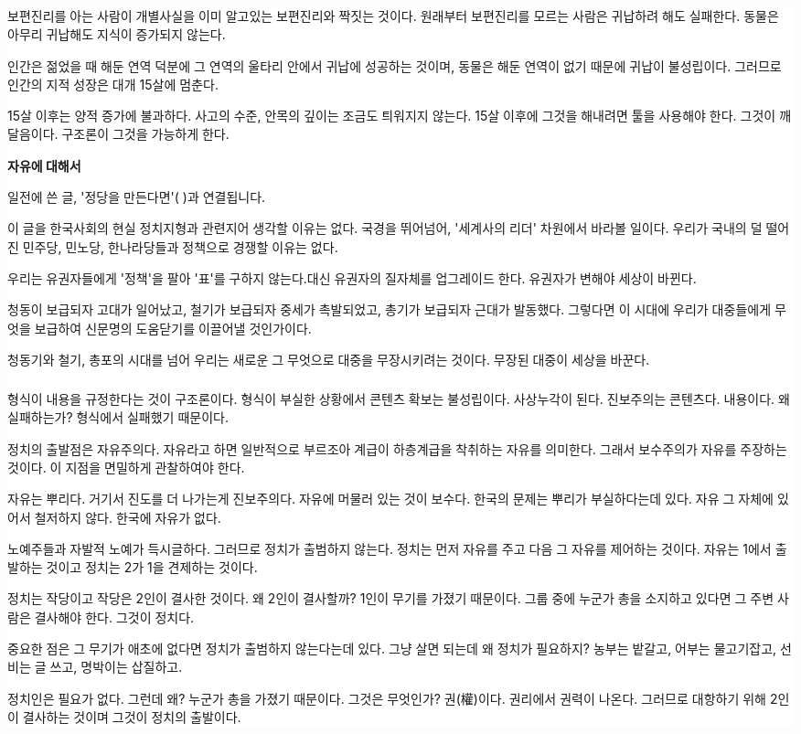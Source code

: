 

보편진리를 아는 사람이 개별사실을 이미 알고있는 보편진리와 짝짓는 것이다. 원래부터 보편진리를 모르는 사람은 귀납하려 해도 실패한다. 동물은 아무리 귀납해도 지식이 증가되지 않는다.



인간은 젊었을 때 해둔 연역 덕분에 그 연역의 울타리 안에서 귀납에 성공하는 것이며, 동물은 해둔 연역이 없기 때문에 귀납이 불성립이다. 그러므로 인간의 지적 성장은 대개 15살에 멈춘다.



15살 이후는 양적 증가에 불과하다. 사고의 수준, 안목의 깊이는 조금도 틔워지지 않는다. 15살 이후에 그것을 해내려면 툴을 사용해야 한다. 그것이 깨달음이다. 구조론이 그것을 가능하게 한다.





**자유에 대해서**

  
일전에 쓴 글, '정당을 만든다면'( )과 연결됩니다.  
  
이 글을 한국사회의 현실 정치지형과 관련지어 생각할 이유는 없다. 국경을 뛰어넘어, '세계사의 리더' 차원에서 바라볼 일이다. 우리가 국내의 덜 떨어진 민주당, 민노당, 한나라당들과 정책으로 경쟁할 이유는 없다.   
  
우리는 유권자들에게 '정책'을 팔아 '표'를 구하지 않는다.대신 유권자의 질자체를 업그레이드 한다. 유권자가 변해야 세상이 바뀐다.   
  
청동이 보급되자 고대가 일어났고, 철기가 보급되자 중세가 촉발되었고, 총기가 보급되자 근대가 발동했다. 그렇다면 이 시대에 우리가 대중들에게 무엇을 보급하여 신문명의 도움닫기를 이끌어낼 것인가이다.   
  
청동기와 철기, 총포의 시대를 넘어 우리는 새로운 그 무엇으로 대중을 무장시키려는 것이다. 무장된 대중이 세상을 바꾼다.   
  
  
###  
  


형식이 내용을 규정한다는 것이 구조론이다. 형식이 부실한 상황에서 콘텐츠 확보는 불성립이다. 사상누각이 된다. 진보주의는 콘텐츠다. 내용이다. 왜 실패하는가? 형식에서 실패했기 때문이다.



정치의 출발점은 자유주의다. 자유라고 하면 일반적으로 부르조아 계급이 하층계급을 착취하는 자유를 의미한다. 그래서 보수주의가 자유를 주장하는 것이다. 이 지점을 면밀하게 관찰하여야 한다.



자유는 뿌리다. 거기서 진도를 더 나가는게 진보주의다. 자유에 머물러 있는 것이 보수다. 한국의 문제는 뿌리가 부실하다는데 있다. 자유 그 자체에 있어서 철저하지 않다. 한국에 자유가 없다.



노예주들과 자발적 노예가 득시글하다. 그러므로 정치가 출범하지 않는다. 정치는 먼저 자유를 주고 다음 그 자유를 제어하는 것이다. 자유는 1에서 출발하는 것이고 정치는 2가 1을 견제하는 것이다.



정치는 작당이고 작당은 2인이 결사한 것이다. 왜 2인이 결사할까? 1인이 무기를 가졌기 때문이다. 그룹 중에 누군가 총을 소지하고 있다면 그 주변 사람은 결사해야 한다. 그것이 정치다.



중요한 점은 그 무기가 애초에 없다면 정치가 출범하지 않는다는데 있다. 그냥 살면 되는데 왜 정치가 필요하지? 농부는 밭갈고, 어부는 물고기잡고, 선비는 글 쓰고, 명박이는 삽질하고.



정치인은 필요가 없다. 그런데 왜? 누군가 총을 가졌기 때문이다. 그것은 무엇인가? 권(權)이다. 권리에서 권력이 나온다. 그러므로 대항하기 위해 2인이 결사하는 것이며 그것이 정치의 출발이다.
